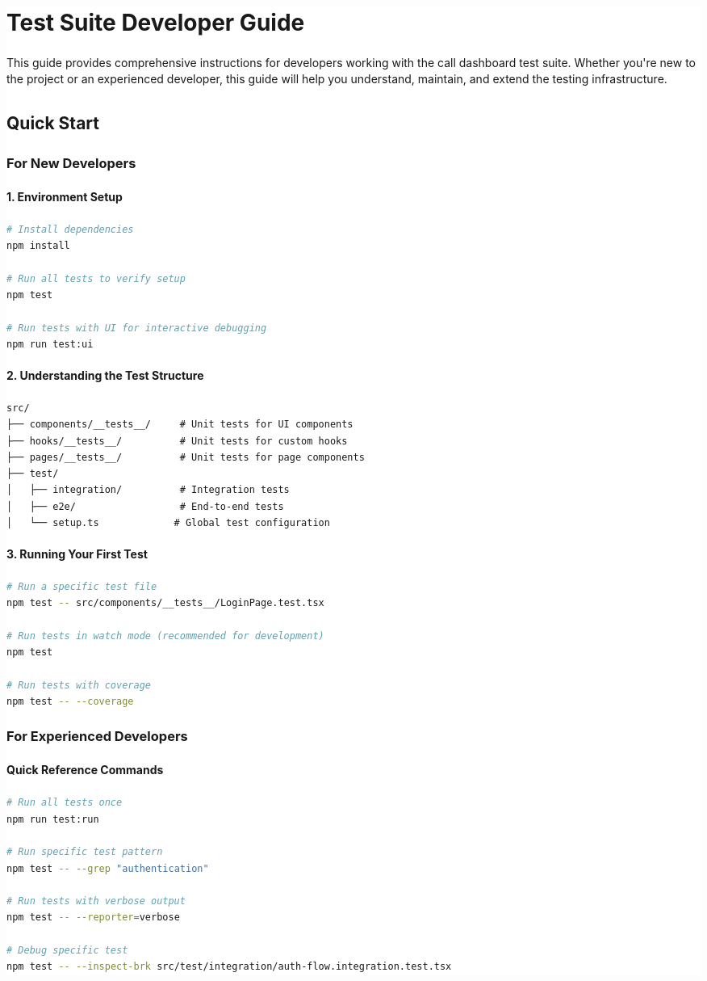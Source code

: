 # Test Suite Developer Guide

This guide provides comprehensive instructions for developers working with the call dashboard test suite. Whether you're new to the project or an experienced developer, this guide will help you understand, maintain, and extend the testing infrastructure.

## Quick Start

### For New Developers

#### 1. Environment Setup
```bash
# Install dependencies
npm install

# Run all tests to verify setup
npm test

# Run tests with UI for interactive debugging
npm run test:ui
```

#### 2. Understanding the Test Structure
```
src/
├── components/__tests__/     # Unit tests for UI components
├── hooks/__tests__/          # Unit tests for custom hooks
├── pages/__tests__/          # Unit tests for page components
├── test/
│   ├── integration/          # Integration tests
│   ├── e2e/                  # End-to-end tests
│   └── setup.ts             # Global test configuration
```

#### 3. Running Your First Test
```bash
# Run a specific test file
npm test -- src/components/__tests__/LoginPage.test.tsx

# Run tests in watch mode (recommended for development)
npm test

# Run tests with coverage
npm test -- --coverage
```

### For Experienced Developers

#### Quick Reference Commands
```bash
# Run all tests once
npm run test:run

# Run specific test pattern
npm test -- --grep "authentication"

# Run tests with verbose output
npm test -- --reporter=verbose

# Debug specific test
npm test -- --inspect-brk src/test/integration/auth-flow.integration.test.tsx
```
